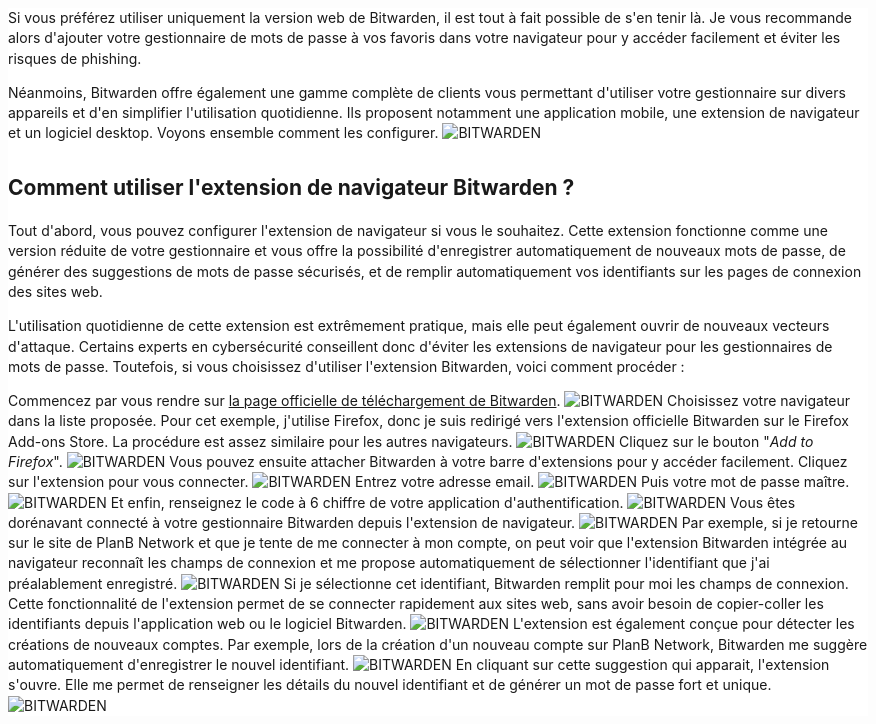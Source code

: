 Si vous préférez utiliser uniquement la version web de Bitwarden, il est tout à fait possible de s'en tenir là. Je vous recommande alors d'ajouter votre gestionnaire de mots de passe à vos favoris dans votre navigateur pour y accéder facilement et éviter les risques de phishing.

Néanmoins, Bitwarden offre également une gamme complète de clients vous permettant d'utiliser votre gestionnaire sur divers appareils et d'en simplifier l'utilisation quotidienne. Ils proposent notamment une application mobile, une extension de navigateur et un logiciel desktop. Voyons ensemble comment les configurer.
![BITWARDEN](assets/notext/43.webp)
## Comment utiliser l'extension de navigateur Bitwarden ?

Tout d'abord, vous pouvez configurer l'extension de navigateur si vous le souhaitez. Cette extension fonctionne comme une version réduite de votre gestionnaire et vous offre la possibilité d'enregistrer automatiquement de nouveaux mots de passe, de générer des suggestions de mots de passe sécurisés, et de remplir automatiquement vos identifiants sur les pages de connexion des sites web.

L'utilisation quotidienne de cette extension est extrêmement pratique, mais elle peut également ouvrir de nouveaux vecteurs d'attaque. Certains experts en cybersécurité conseillent donc d'éviter les extensions de navigateur pour les gestionnaires de mots de passe. Toutefois, si vous choisissez d'utiliser l'extension Bitwarden, voici comment procéder :

Commencez par vous rendre sur [la page officielle de téléchargement de Bitwarden](https://bitwarden.com/download/#downloads-web-browser).
![BITWARDEN](assets/notext/44.webp)
Choisissez votre navigateur dans la liste proposée. Pour cet exemple, j'utilise Firefox, donc je suis redirigé vers l'extension officielle Bitwarden sur le Firefox Add-ons Store. La procédure est assez similaire pour les autres navigateurs.
![BITWARDEN](assets/notext/45.webp)
Cliquez sur le bouton "*Add to Firefox*".
![BITWARDEN](assets/notext/46.webp)
Vous pouvez ensuite attacher Bitwarden à votre barre d'extensions pour y accéder facilement. Cliquez sur l'extension pour vous connecter.
![BITWARDEN](assets/notext/47.webp)
Entrez votre adresse email.
![BITWARDEN](assets/notext/48.webp)
Puis votre mot de passe maître.
![BITWARDEN](assets/notext/49.webp)
Et enfin, renseignez le code à 6 chiffre de votre application d'authentification.
![BITWARDEN](assets/notext/50.webp)
Vous êtes dorénavant connecté à votre gestionnaire Bitwarden depuis l'extension de navigateur.
![BITWARDEN](assets/notext/51.webp)
Par exemple, si je retourne sur le site de PlanB Network et que je tente de me connecter à mon compte, on peut voir que l'extension Bitwarden intégrée au navigateur reconnaît les champs de connexion et me propose automatiquement de sélectionner l'identifiant que j'ai préalablement enregistré.
![BITWARDEN](assets/notext/52.webp)
Si je sélectionne cet identifiant, Bitwarden remplit pour moi les champs de connexion. Cette fonctionnalité de l'extension permet de se connecter rapidement aux sites web, sans avoir besoin de copier-coller les identifiants depuis l'application web ou le logiciel Bitwarden.
![BITWARDEN](assets/notext/53.webp)
L'extension est également conçue pour détecter les créations de nouveaux comptes. Par exemple, lors de la création d'un nouveau compte sur PlanB Network, Bitwarden me suggère automatiquement d'enregistrer le nouvel identifiant. 
![BITWARDEN](assets/notext/54.webp)
En cliquant sur cette suggestion qui apparait, l'extension s'ouvre. Elle me permet de renseigner les détails du nouvel identifiant et de générer un mot de passe fort et unique.
![BITWARDEN](assets/notext/55.webp)